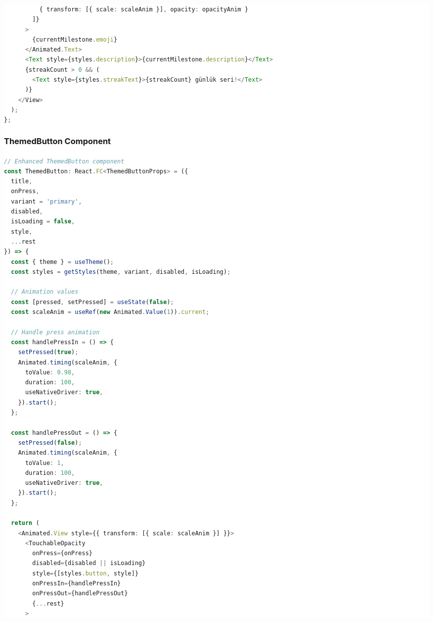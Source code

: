 ```typescript
          { transform: [{ scale: scaleAnim }], opacity: opacityAnim }
        ]}
      >
        {currentMilestone.emoji}
      </Animated.Text>
      <Text style={styles.description}>{currentMilestone.description}</Text>
      {streakCount > 0 && (
        <Text style={styles.streakText}>{streakCount} günlük seri!</Text>
      )}
    </View>
  );
};
```

### ThemedButton Component

```typescript
// Enhanced ThemedButton component
const ThemedButton: React.FC<ThemedButtonProps> = ({
  title,
  onPress,
  variant = 'primary',
  disabled,
  isLoading = false,
  style,
  ...rest
}) => {
  const { theme } = useTheme();
  const styles = getStyles(theme, variant, disabled, isLoading);
  
  // Animation values
  const [pressed, setPressed] = useState(false);
  const scaleAnim = useRef(new Animated.Value(1)).current;
  
  // Handle press animation
  const handlePressIn = () => {
    setPressed(true);
    Animated.timing(scaleAnim, {
      toValue: 0.98,
      duration: 100,
      useNativeDriver: true,
    }).start();
  };
  
  const handlePressOut = () => {
    setPressed(false);
    Animated.timing(scaleAnim, {
      toValue: 1,
      duration: 100,
      useNativeDriver: true,
    }).start();
  };
  
  return (
    <Animated.View style={{ transform: [{ scale: scaleAnim }] }}>
      <TouchableOpacity
        onPress={onPress}
        disabled={disabled || isLoading}
        style={[styles.button, style]}
        onPressIn={handlePressIn}
        onPressOut={handlePressOut}
        {...rest}
      >
```